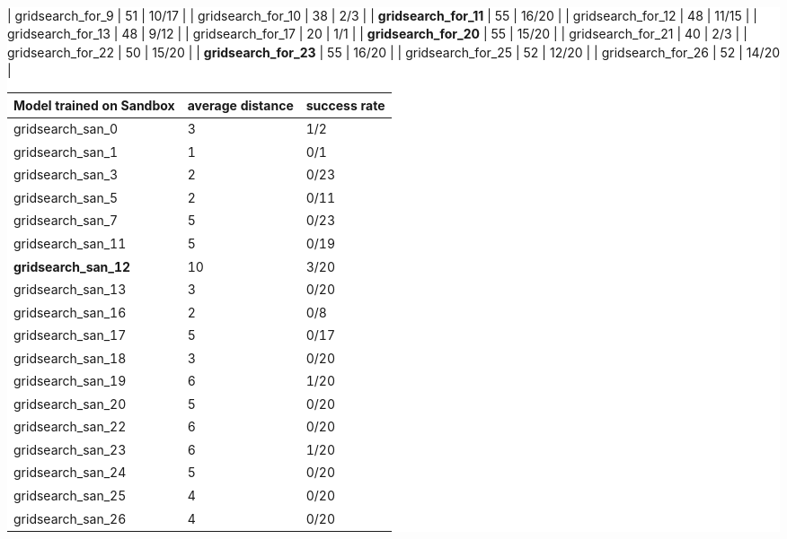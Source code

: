 | gridsearch_for_9 | 51 | 10/17 |
| gridsearch_for_10 | 38 | 2/3 |
| **gridsearch_for_11** | 55 | 16/20 |
| gridsearch_for_12 | 48 | 11/15 |
| gridsearch_for_13 | 48 | 9/12 |
| gridsearch_for_17 | 20 | 1/1 |
| **gridsearch_for_20** | 55 | 15/20 |
| gridsearch_for_21 | 40 | 2/3 |
| gridsearch_for_22 | 50 | 15/20 |
| **gridsearch_for_23** | 55 | 16/20 |
| gridsearch_for_25 | 52 | 12/20 |
| gridsearch_for_26 | 52 | 14/20 |


| Model trained on Sandbox | average distance | success rate
|-|-|-|
| gridsearch_san_0 | 3 | 1/2 |
| gridsearch_san_1 | 1 | 0/1 |
| gridsearch_san_3 | 2 | 0/23 |
| gridsearch_san_5 | 2 | 0/11 |
| gridsearch_san_7 | 5 | 0/23 |
| gridsearch_san_11 | 5 | 0/19 |
| **gridsearch_san_12** | 10 | 3/20 |
| gridsearch_san_13 | 3 | 0/20 |
| gridsearch_san_16 | 2 | 0/8 |
| gridsearch_san_17 | 5 | 0/17 |
| gridsearch_san_18 | 3 | 0/20 |
| gridsearch_san_19 | 6 | 1/20 |
| gridsearch_san_20 | 5 | 0/20 |
| gridsearch_san_22 | 6 | 0/20 |
| gridsearch_san_23 | 6 | 1/20 |
| gridsearch_san_24 | 5 | 0/20 |
| gridsearch_san_25 | 4 | 0/20 |
| gridsearch_san_26 | 4 | 0/20 |
